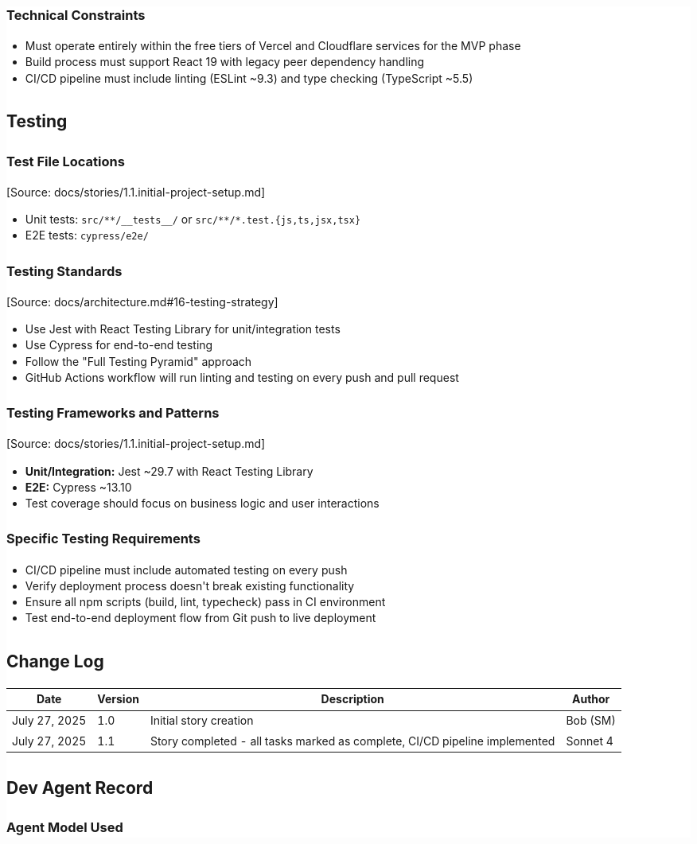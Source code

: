 ### Technical Constraints

- Must operate entirely within the free tiers of Vercel and Cloudflare services for the MVP phase
- Build process must support React 19 with legacy peer dependency handling
- CI/CD pipeline must include linting (ESLint ~9.3) and type checking (TypeScript ~5.5)

## Testing

### Test File Locations

[Source: docs/stories/1.1.initial-project-setup.md]

- Unit tests: `src/**/__tests__/` or `src/**/*.test.{js,ts,jsx,tsx}`
- E2E tests: `cypress/e2e/`

### Testing Standards

[Source: docs/architecture.md#16-testing-strategy]

- Use Jest with React Testing Library for unit/integration tests
- Use Cypress for end-to-end testing
- Follow the "Full Testing Pyramid" approach
- GitHub Actions workflow will run linting and testing on every push and pull request

### Testing Frameworks and Patterns

[Source: docs/stories/1.1.initial-project-setup.md]

- **Unit/Integration:** Jest ~29.7 with React Testing Library
- **E2E:** Cypress ~13.10
- Test coverage should focus on business logic and user interactions

### Specific Testing Requirements

- CI/CD pipeline must include automated testing on every push
- Verify deployment process doesn't break existing functionality
- Ensure all npm scripts (build, lint, typecheck) pass in CI environment
- Test end-to-end deployment flow from Git push to live deployment

## Change Log

| Date          | Version | Description                                                                | Author   |
| ------------- | ------- | -------------------------------------------------------------------------- | -------- |
| July 27, 2025 | 1.0     | Initial story creation                                                     | Bob (SM) |
| July 27, 2025 | 1.1     | Story completed - all tasks marked as complete, CI/CD pipeline implemented | Sonnet 4 |

## Dev Agent Record

### Agent Model Used
